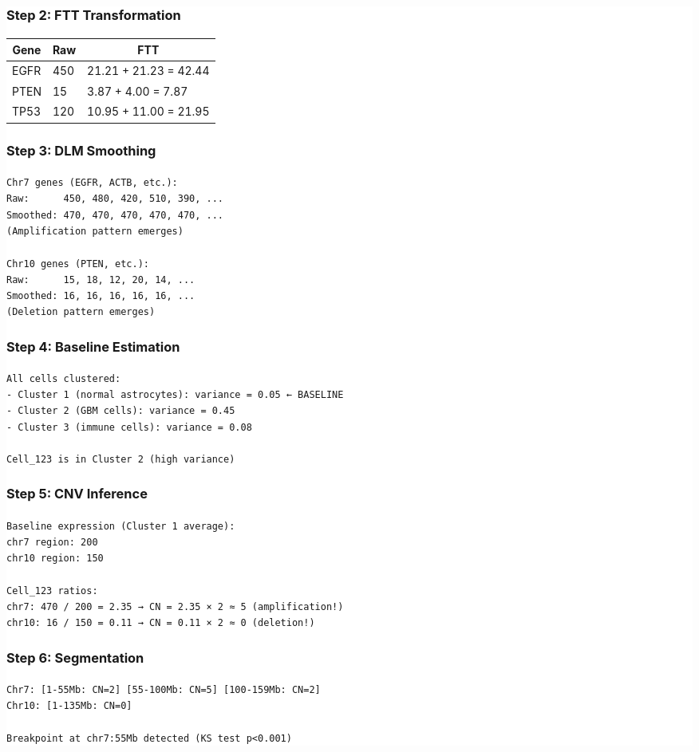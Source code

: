 ### Step 2: FTT Transformation

| Gene | Raw | FTT |
|------|-----|-----|
| EGFR | 450 | 21.21 + 21.23 = 42.44 |
| PTEN | 15 | 3.87 + 4.00 = 7.87 |
| TP53 | 120 | 10.95 + 11.00 = 21.95 |

### Step 3: DLM Smoothing

```
Chr7 genes (EGFR, ACTB, etc.):
Raw:      450, 480, 420, 510, 390, ...
Smoothed: 470, 470, 470, 470, 470, ...
(Amplification pattern emerges)

Chr10 genes (PTEN, etc.):
Raw:      15, 18, 12, 20, 14, ...
Smoothed: 16, 16, 16, 16, 16, ...
(Deletion pattern emerges)
```

### Step 4: Baseline Estimation

```
All cells clustered:
- Cluster 1 (normal astrocytes): variance = 0.05 ← BASELINE
- Cluster 2 (GBM cells): variance = 0.45
- Cluster 3 (immune cells): variance = 0.08

Cell_123 is in Cluster 2 (high variance)
```

### Step 5: CNV Inference

```
Baseline expression (Cluster 1 average):
chr7 region: 200
chr10 region: 150

Cell_123 ratios:
chr7: 470 / 200 = 2.35 → CN = 2.35 × 2 ≈ 5 (amplification!)
chr10: 16 / 150 = 0.11 → CN = 0.11 × 2 ≈ 0 (deletion!)
```

### Step 6: Segmentation

```
Chr7: [1-55Mb: CN=2] [55-100Mb: CN=5] [100-159Mb: CN=2]
Chr10: [1-135Mb: CN=0]

Breakpoint at chr7:55Mb detected (KS test p<0.001)
```
